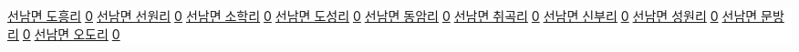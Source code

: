 
  <tr class="item">
    <td><a href="경상북도 성주군 선남면 도흥리">선남면 도흥리</a></td>
    <td><a href="경상북도 성주군 선남면 도흥리">0</a></td>
  </tr>
    

  <tr class="item">
    <td><a href="경상북도 성주군 선남면 선원리">선남면 선원리</a></td>
    <td><a href="경상북도 성주군 선남면 선원리">0</a></td>
  </tr>
    

  <tr class="item">
    <td><a href="경상북도 성주군 선남면 소학리">선남면 소학리</a></td>
    <td><a href="경상북도 성주군 선남면 소학리">0</a></td>
  </tr>
    

  <tr class="item">
    <td><a href="경상북도 성주군 선남면 도성리">선남면 도성리</a></td>
    <td><a href="경상북도 성주군 선남면 도성리">0</a></td>
  </tr>
    

  <tr class="item">
    <td><a href="경상북도 성주군 선남면 동암리">선남면 동암리</a></td>
    <td><a href="경상북도 성주군 선남면 동암리">0</a></td>
  </tr>
    

  <tr class="item">
    <td><a href="경상북도 성주군 선남면 취곡리">선남면 취곡리</a></td>
    <td><a href="경상북도 성주군 선남면 취곡리">0</a></td>
  </tr>
    

  <tr class="item">
    <td><a href="경상북도 성주군 선남면 신부리">선남면 신부리</a></td>
    <td><a href="경상북도 성주군 선남면 신부리">0</a></td>
  </tr>
    

  <tr class="item">
    <td><a href="경상북도 성주군 선남면 성원리">선남면 성원리</a></td>
    <td><a href="경상북도 성주군 선남면 성원리">0</a></td>
  </tr>
    

  <tr class="item">
    <td><a href="경상북도 성주군 선남면 문방리">선남면 문방리</a></td>
    <td><a href="경상북도 성주군 선남면 문방리">0</a></td>
  </tr>
    

  <tr class="item">
    <td><a href="경상북도 성주군 선남면 오도리">선남면 오도리</a></td>
    <td><a href="경상북도 성주군 선남면 오도리">0</a></td>
  </tr>
    